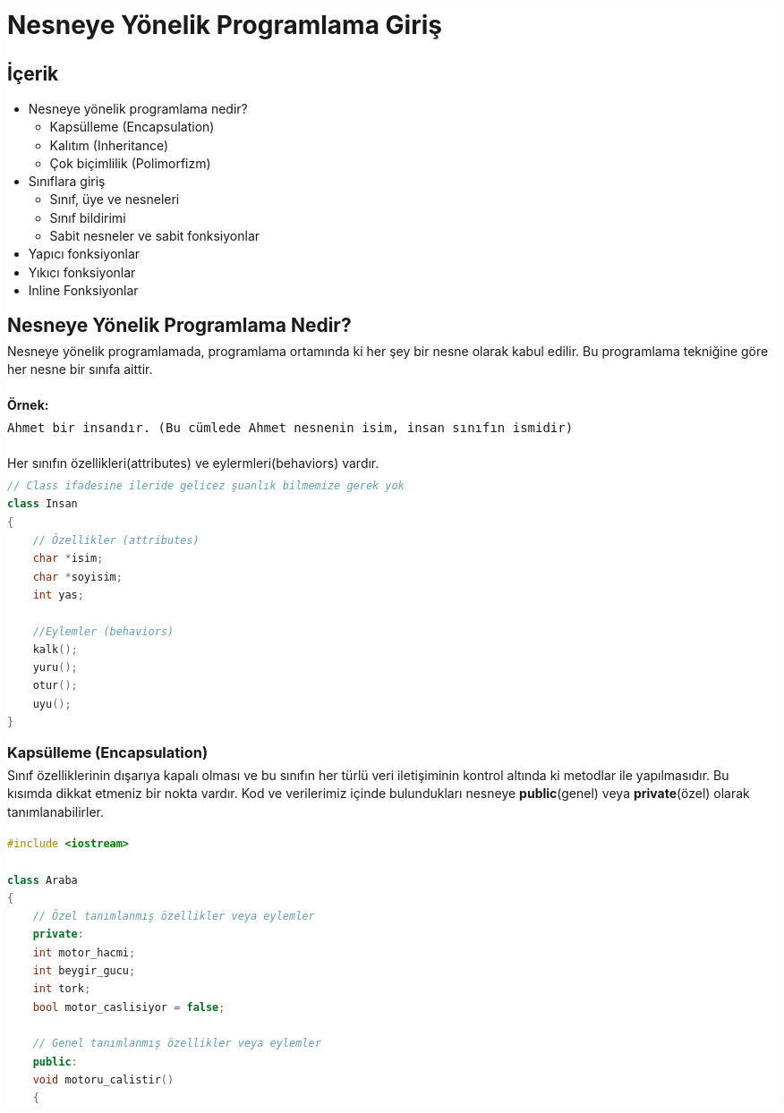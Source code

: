 # Nesneye Yönelik Programlama Giriş

<h2 style="margin: 3px 0 3px 0; font-weight: bold"> İçerik </h2>

- Nesneye yönelik programlama nedir?
  - Kapsülleme (Encapsulation)
  - Kalıtım (Inheritance)
  - Çok biçimlilik (Polimorfizm)
- Sınıflara giriş
  - Sınıf, üye ve nesneleri
  - Sınıf bildirimi
  - Sabit nesneler ve sabit fonksiyonlar
- Yapıcı fonksiyonlar
- Yıkıcı fonksiyonlar
- Inline Fonksiyonlar


<h2 style="margin: 10px 0 3px 0; font-weight: bold" > Nesneye Yönelik Programlama Nedir? </h2>
Nesneye yönelik programlamada, programlama ortamında ki her şey bir nesne olarak kabul edilir. Bu programlama tekniğine göre her nesne bir sınıfa aittir.

<p style="margin: 20px 0 -10px 0; font-weight: bold" >Örnek: </p>
<pre>
Ahmet bir insandır. (Bu cümlede Ahmet nesnenin isim, insan sınıfın ismidir)
</pre>

<p style="margin: 20px 0 -10px 0;"> Her sınıfın özellikleri(attributes) ve eylermleri(behaviors) vardır.</p>

```cpp
// Class ifadesine ileride gelicez şuanlık bilmemize gerek yok
class Insan 
{
    // Özellikler (attributes)
    char *isim;
    char *soyisim;
    int yas;

    //Eylemler (behaviors)
    kalk();
    yuru();
    otur();
    uyu();
}
```

<h3 style="margin: 10px 0 3px 0; font-weight: bold" > Kapsülleme (Encapsulation) </h3>
Sınıf özelliklerinin dışarıya kapalı olması ve bu sınıfın her türlü veri iletişiminin kontrol altında ki metodlar ile yapılmasıdır. Bu kısımda dikkat etmeniz bir nokta vardır. Kod ve verilerimiz içinde bulundukları nesneye <b>public</b>(genel) veya <b>private</b>(özel) olarak tanımlanabilirler.

```cpp
#include <iostream>

class Araba
{
    // Özel tanımlanmış özellikler veya eylemler
    private:
    int motor_hacmi;
    int beygir_gucu;
    int tork;
    bool motor_caslisiyor = false;

    // Genel tanımlanmış özellikler veya eylemler
    public:
    void motoru_calistir()
    {
```